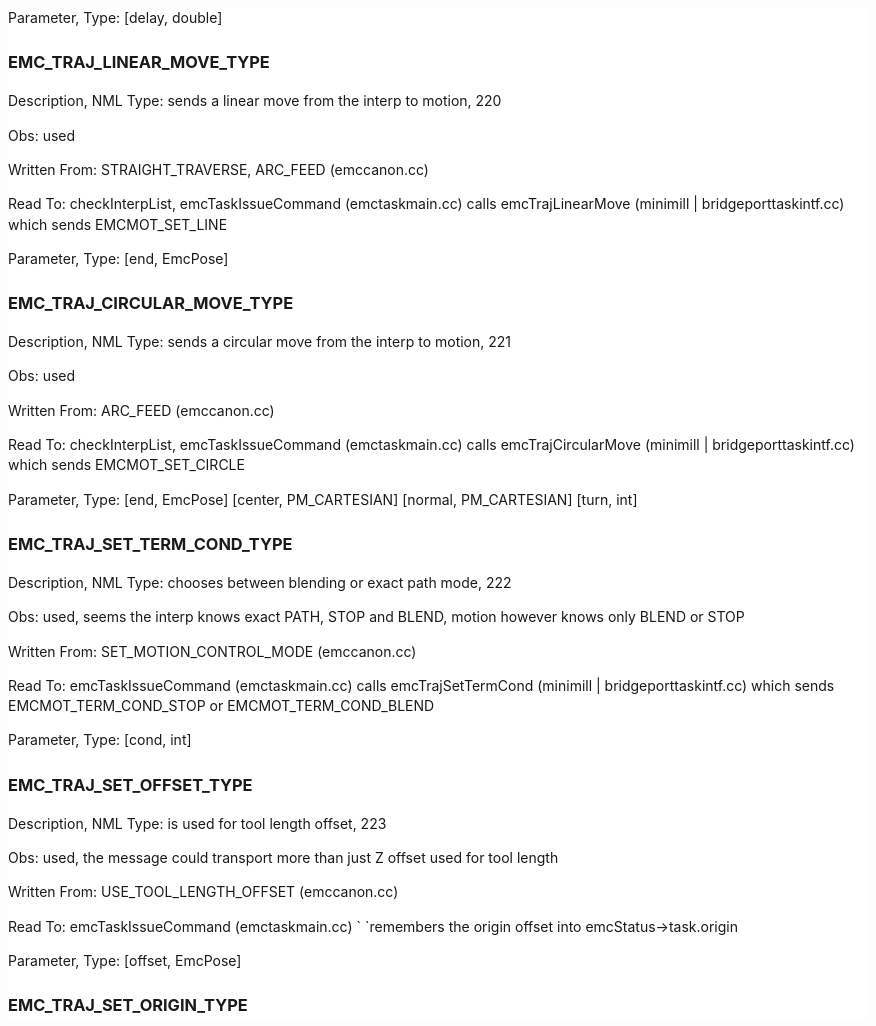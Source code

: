 Parameter, Type: \[delay, double\]

### EMC\_TRAJ\_LINEAR\_MOVE\_TYPE

Description, NML Type: sends a linear move from the interp to motion, 220

Obs: used

Written From: STRAIGHT\_TRAVERSE, ARC\_FEED (emccanon.cc)

Read To: checkInterpList, emcTaskIssueCommand (emctaskmain.cc)
 calls emcTrajLinearMove (minimill | bridgeporttaskintf.cc)
 which sends EMCMOT\_SET\_LINE

Parameter, Type: \[end, EmcPose\]

### EMC\_TRAJ\_CIRCULAR\_MOVE\_TYPE

Description, NML Type: sends a circular move from the interp to motion, 221

Obs: used

Written From: ARC\_FEED (emccanon.cc)

Read To: checkInterpList, emcTaskIssueCommand (emctaskmain.cc)
 calls emcTrajCircularMove (minimill | bridgeporttaskintf.cc)
 which sends EMCMOT\_SET\_CIRCLE

Parameter, Type: \[end, EmcPose\] \[center, PM\_CARTESIAN\] \[normal, PM\_CARTESIAN\] \[turn, int\]

### EMC\_TRAJ\_SET\_TERM\_COND\_TYPE

Description, NML Type: chooses between blending or exact path mode, 222

Obs: used, seems the interp knows exact PATH, STOP and BLEND, motion however knows only BLEND or STOP

Written From: SET\_MOTION\_CONTROL\_MODE (emccanon.cc)

Read To: emcTaskIssueCommand (emctaskmain.cc)
 calls emcTrajSetTermCond (minimill | bridgeporttaskintf.cc)
 which sends EMCMOT\_TERM\_COND\_STOP or EMCMOT\_TERM\_COND\_BLEND

Parameter, Type: \[cond, int\]

### EMC\_TRAJ\_SET\_OFFSET\_TYPE

Description, NML Type: is used for tool length offset, 223

Obs: used, the message could transport more than just Z offset used for tool length

Written From: USE\_TOOL\_LENGTH\_OFFSET (emccanon.cc)

Read To: emcTaskIssueCommand (emctaskmain.cc)
 \` \`remembers the origin offset into emcStatus-&gt;task.origin

Parameter, Type: \[offset, EmcPose\]

### EMC\_TRAJ\_SET\_ORIGIN\_TYPE
